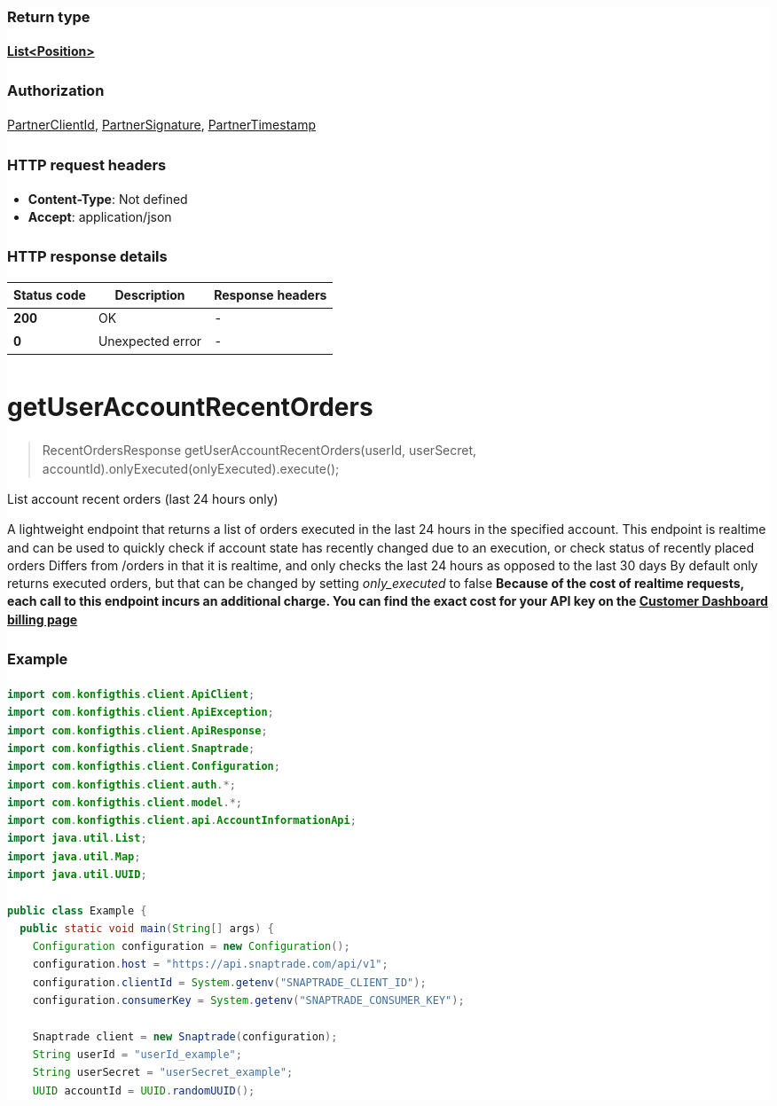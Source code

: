 ### Return type

[**List&lt;Position&gt;**](Position.md)

### Authorization

[PartnerClientId](../README.md#PartnerClientId), [PartnerSignature](../README.md#PartnerSignature), [PartnerTimestamp](../README.md#PartnerTimestamp)

### HTTP request headers

 - **Content-Type**: Not defined
 - **Accept**: application/json

### HTTP response details
| Status code | Description | Response headers |
|-------------|-------------|------------------|
| **200** | OK |  -  |
| **0** | Unexpected error |  -  |

<a name="getUserAccountRecentOrders"></a>
# **getUserAccountRecentOrders**
> RecentOrdersResponse getUserAccountRecentOrders(userId, userSecret, accountId).onlyExecuted(onlyExecuted).execute();

List account recent orders (last 24 hours only)

A lightweight endpoint that returns a list of orders executed in the last 24 hours in the specified account. This endpoint is realtime and can be used to quickly check if account state has recently changed due to an execution, or check status of recently placed orders Differs from /orders in that it is realtime, and only checks the last 24 hours as opposed to the last 30 days By default only returns executed orders, but that can be changed by setting *only_executed* to false **Because of the cost of realtime requests, each call to this endpoint incurs an additional charge. You can find the exact cost for your API key on the [Customer Dashboard billing page](https://dashboard.snaptrade.com/settings/billing)** 

### Example
```java
import com.konfigthis.client.ApiClient;
import com.konfigthis.client.ApiException;
import com.konfigthis.client.ApiResponse;
import com.konfigthis.client.Snaptrade;
import com.konfigthis.client.Configuration;
import com.konfigthis.client.auth.*;
import com.konfigthis.client.model.*;
import com.konfigthis.client.api.AccountInformationApi;
import java.util.List;
import java.util.Map;
import java.util.UUID;

public class Example {
  public static void main(String[] args) {
    Configuration configuration = new Configuration();
    configuration.host = "https://api.snaptrade.com/api/v1";
    configuration.clientId = System.getenv("SNAPTRADE_CLIENT_ID");
    configuration.consumerKey = System.getenv("SNAPTRADE_CONSUMER_KEY");
    
    Snaptrade client = new Snaptrade(configuration);
    String userId = "userId_example";
    String userSecret = "userSecret_example";
    UUID accountId = UUID.randomUUID();
```
